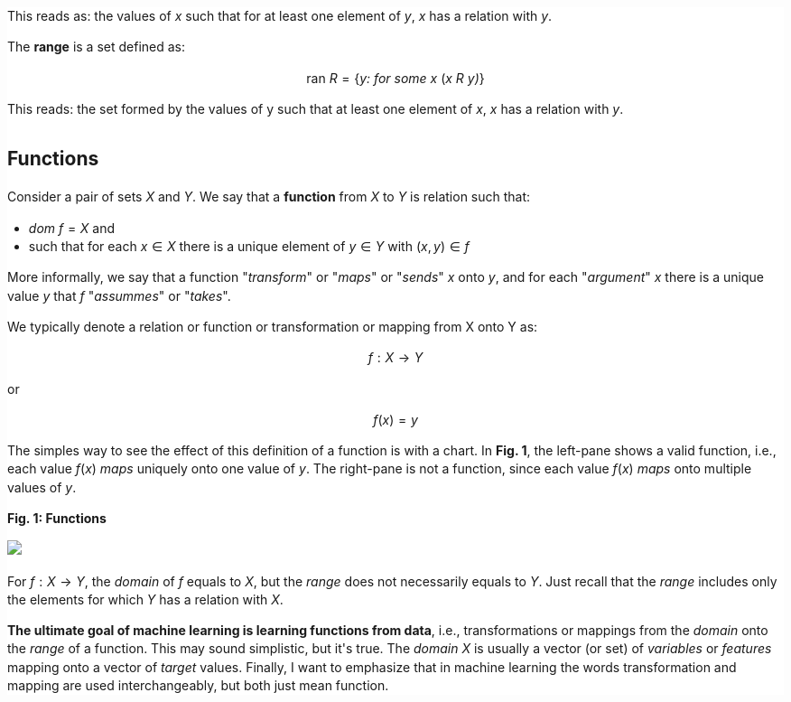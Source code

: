 This reads as: the values of $\textit{x}$ such that for at least one element of $\textit{y}$, $\textit{x}$ has a relation with $\textit{y}$. 

The **range** is a set defined as:

$$
\text{ran } \textit{R} = \{ \textit{y:  for some x } ( \textit{x R y)} \}
$$

This reads: the set formed by the values of $\text{y}$ such that at least one element of $\textit{x}$, $\textit{x}$ has a relation with $\textit{y}$. 

## Functions

Consider a pair of sets $\textit{X}$ and $\textit{Y}$. We say that a **function** from $\textit{X}$ to $\textit{Y}$ is relation such that:

- $dom \textit{ f} = \textit{X}$ and
- such that for each $\textit{x} \in \textit{X}$ there is a unique element of  $\textit{y} \in \textit{Y}$ with $(\textit{x}, \textit{y}) \in {f}$ 

More informally, we say that a function "*transform*" or "*maps*" or "*sends*" $\textit{x}$ onto $\textit{y}$, and for each "*argument*" $\textit{x}$ there is a unique value $\textit{y}$ that $\textit{f }$ "*assummes*" or "*takes*".

We typically denote a relation or function or transformation or mapping from X onto Y as:

$$
\textit{f}: \textit{X} \rightarrow \textit{Y}
$$

or

$$
\textit{f}(\textit{x}) = \textit{y} 
$$

The simples way to see the effect of this definition of a function is with a chart. In **Fig. 1**, the left-pane shows a valid function, i.e., each value $\textit{f}(\textit{x})$ *maps* uniquely onto one value of $\textit{y}$. The right-pane is not a function, since each value $\textit{f}(\textit{x})$ *maps* onto multiple values of $\textit{y}$. 

**Fig. 1: Functions**


<img src="/assets/post-10/b-function.svg">


For $\textit{f}: \textit{X} \rightarrow \textit{Y}$, the *domain* of $\textit{f}$ equals to $\textit{X}$, but the *range* does not necessarily equals to  $\textit{Y}$. Just recall that the *range* includes only the elements for which $\textit{Y}$ has a relation with $\textit{X}$. 

**The ultimate goal of machine learning is learning functions from data**, i.e., transformations or mappings from the *domain* onto the *range* of a function. This may sound simplistic, but it's true. The *domain* $\textit{X}$ is usually a vector (or set) of *variables* or *features* mapping onto a vector of *target* values. Finally, I want to emphasize that in machine learning the words transformation and mapping are used interchangeably, but both just mean function.
